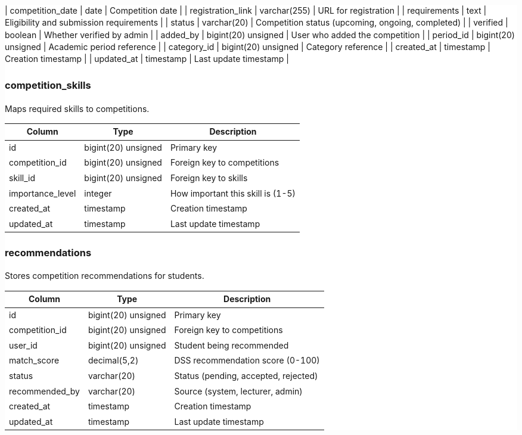 | competition_date | date | Competition date |
| registration_link | varchar(255) | URL for registration |
| requirements | text | Eligibility and submission requirements |
| status | varchar(20) | Competition status (upcoming, ongoing, completed) |
| verified | boolean | Whether verified by admin |
| added_by | bigint(20) unsigned | User who added the competition |
| period_id | bigint(20) unsigned | Academic period reference |
| category_id | bigint(20) unsigned | Category reference |
| created_at | timestamp | Creation timestamp |
| updated_at | timestamp | Last update timestamp |

### competition_skills

Maps required skills to competitions.

| Column | Type | Description |
|--------|------|-------------|
| id | bigint(20) unsigned | Primary key |
| competition_id | bigint(20) unsigned | Foreign key to competitions |
| skill_id | bigint(20) unsigned | Foreign key to skills |
| importance_level | integer | How important this skill is (1-5) |
| created_at | timestamp | Creation timestamp |
| updated_at | timestamp | Last update timestamp |

### recommendations

Stores competition recommendations for students.

| Column | Type | Description |
|--------|------|-------------|
| id | bigint(20) unsigned | Primary key |
| competition_id | bigint(20) unsigned | Foreign key to competitions |
| user_id | bigint(20) unsigned | Student being recommended |
| match_score | decimal(5,2) | DSS recommendation score (0-100) |
| status | varchar(20) | Status (pending, accepted, rejected) |
| recommended_by | varchar(20) | Source (system, lecturer, admin) |
| created_at | timestamp | Creation timestamp |
| updated_at | timestamp | Last update timestamp |

